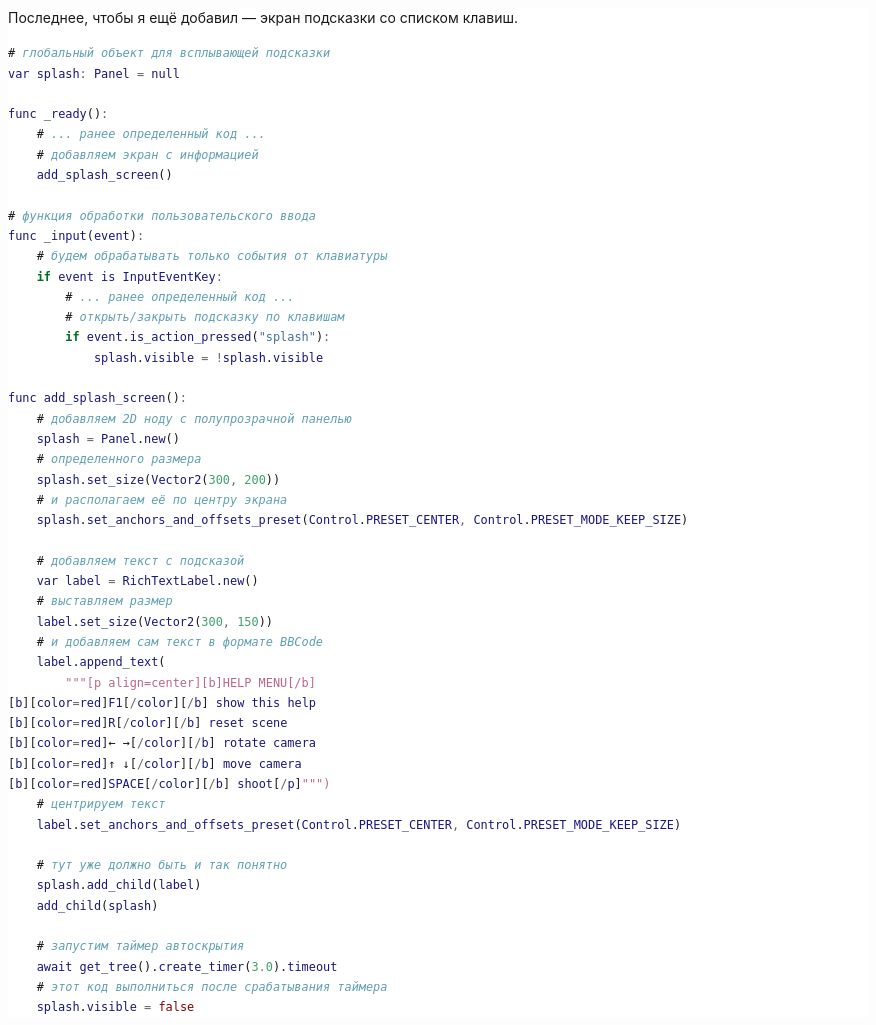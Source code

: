 ```gd
```

Последнее, чтобы я ещё добавил — экран подсказки со списком клавиш.
```gd
# глобальный объект для всплывающей подсказки
var splash: Panel = null

func _ready():
    # ... ранее определенный код ...
    # добавляем экран с информацией
    add_splash_screen()

# функция обработки пользовательского ввода
func _input(event):
    # будем обрабатывать только события от клавиатуры
    if event is InputEventKey:
        # ... ранее определенный код ...
        # открыть/закрыть подсказку по клавишам
        if event.is_action_pressed("splash"):
            splash.visible = !splash.visible

func add_splash_screen():
    # добавляем 2D ноду с полупрозрачной панелью
    splash = Panel.new()
    # определенного размера
    splash.set_size(Vector2(300, 200))
    # и располагаем её по центру экрана
    splash.set_anchors_and_offsets_preset(Control.PRESET_CENTER, Control.PRESET_MODE_KEEP_SIZE)

    # добавляем текст с подсказой
    var label = RichTextLabel.new()
    # выставляем размер
    label.set_size(Vector2(300, 150))
    # и добавляем сам текст в формате BBCode
    label.append_text(
        """[p align=center][b]HELP MENU[/b]
[b][color=red]F1[/color][/b] show this help
[b][color=red]R[/color][/b] reset scene
[b][color=red]← →[/color][/b] rotate camera
[b][color=red]↑ ↓[/color][/b] move camera
[b][color=red]SPACE[/color][/b] shoot[/p]""")
    # центрируем текст
    label.set_anchors_and_offsets_preset(Control.PRESET_CENTER, Control.PRESET_MODE_KEEP_SIZE)

    # тут уже должно быть и так понятно
    splash.add_child(label)
    add_child(splash)

    # запустим таймер автоскрытия
    await get_tree().create_timer(3.0).timeout
    # этот код выполниться после срабатывания таймера
    splash.visible = false
```


[godot]: https://godotengine.org/
[docs]: https://docs.godotengine.org/en/stable/
[gd]: https://docs.godotengine.org/en/stable/tutorials/scripting/gd/index.html
[fps]: https://docs.godotengine.org/en/3.2/tutorials/3d/fps_tutorial/index.html
[game]: https://github.com/FreeCX/billiard-with-guns
[creeps]: https://www.youtube.com/watch?v=YiE9tcoCfhE
[community]: https://docs.godotengine.org/en/stable/community/tutorials.html#doc-community-tutorials
[best]: https://docs.godotengine.org/en/stable/tutorials/best_practices/index.html
[api]: https://docs.godotengine.org/en/stable/classes/index.html
[only-code]: https://github.com/FreeCX/post-godot